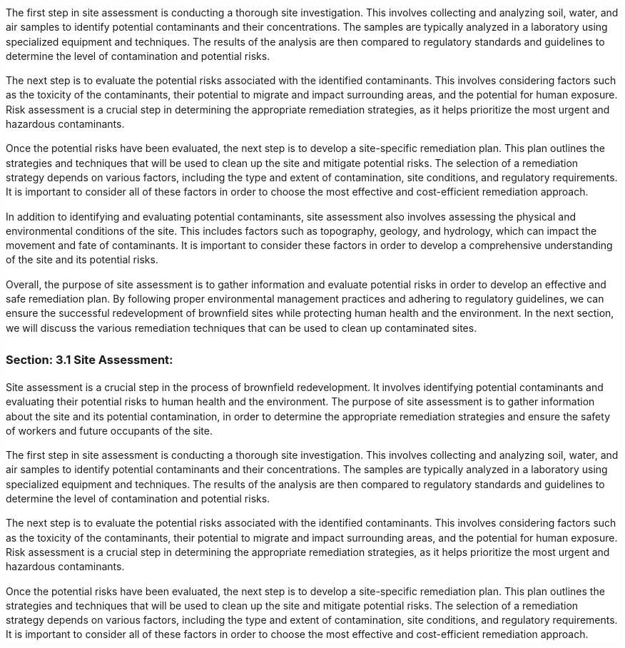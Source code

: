 The first step in site assessment is conducting a thorough site investigation. This involves collecting and analyzing soil, water, and air samples to identify potential contaminants and their concentrations. The samples are typically analyzed in a laboratory using specialized equipment and techniques. The results of the analysis are then compared to regulatory standards and guidelines to determine the level of contamination and potential risks.

The next step is to evaluate the potential risks associated with the identified contaminants. This involves considering factors such as the toxicity of the contaminants, their potential to migrate and impact surrounding areas, and the potential for human exposure. Risk assessment is a crucial step in determining the appropriate remediation strategies, as it helps prioritize the most urgent and hazardous contaminants.

Once the potential risks have been evaluated, the next step is to develop a site-specific remediation plan. This plan outlines the strategies and techniques that will be used to clean up the site and mitigate potential risks. The selection of a remediation strategy depends on various factors, including the type and extent of contamination, site conditions, and regulatory requirements. It is important to consider all of these factors in order to choose the most effective and cost-efficient remediation approach.

In addition to identifying and evaluating potential contaminants, site assessment also involves assessing the physical and environmental conditions of the site. This includes factors such as topography, geology, and hydrology, which can impact the movement and fate of contaminants. It is important to consider these factors in order to develop a comprehensive understanding of the site and its potential risks.

Overall, the purpose of site assessment is to gather information and evaluate potential risks in order to develop an effective and safe remediation plan. By following proper environmental management practices and adhering to regulatory guidelines, we can ensure the successful redevelopment of brownfield sites while protecting human health and the environment. In the next section, we will discuss the various remediation techniques that can be used to clean up contaminated sites.


### Section: 3.1 Site Assessment:

Site assessment is a crucial step in the process of brownfield redevelopment. It involves identifying potential contaminants and evaluating their potential risks to human health and the environment. The purpose of site assessment is to gather information about the site and its potential contamination, in order to determine the appropriate remediation strategies and ensure the safety of workers and future occupants of the site.

The first step in site assessment is conducting a thorough site investigation. This involves collecting and analyzing soil, water, and air samples to identify potential contaminants and their concentrations. The samples are typically analyzed in a laboratory using specialized equipment and techniques. The results of the analysis are then compared to regulatory standards and guidelines to determine the level of contamination and potential risks.

The next step is to evaluate the potential risks associated with the identified contaminants. This involves considering factors such as the toxicity of the contaminants, their potential to migrate and impact surrounding areas, and the potential for human exposure. Risk assessment is a crucial step in determining the appropriate remediation strategies, as it helps prioritize the most urgent and hazardous contaminants.

Once the potential risks have been evaluated, the next step is to develop a site-specific remediation plan. This plan outlines the strategies and techniques that will be used to clean up the site and mitigate potential risks. The selection of a remediation strategy depends on various factors, including the type and extent of contamination, site conditions, and regulatory requirements. It is important to consider all of these factors in order to choose the most effective and cost-efficient remediation approach.
